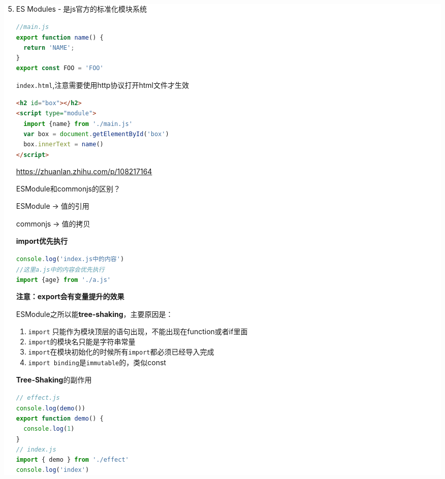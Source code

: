 
5. ES Modules - 是js官方的标准化模块系统

   ```js
   //main.js
   export function name() {
     return 'NAME';
   }
   export const FOO = 'FOO'
   ```

   `index.html`,注意需要使用http协议打开html文件才生效

   ```html
   <h2 id="box"></h2>
   <script type="module">
     import {name} from './main.js'
     var box = document.getElementById('box')
     box.innerText = name()
   </script>
   ```

   https://zhuanlan.zhihu.com/p/108217164

   ESModule和commonjs的区别？

   ESModule -> 值的引用

   commonjs -> 值的拷贝

   **import优先执行**

   ```js
   console.log('index.js中的内容')
   //这里a.js中的内容会优先执行
   import {age} from './a.js'
   ```

   **注意：export会有变量提升的效果**

   ESModule之所以能**tree-shaking**，主要原因是：

   1. `import` 只能作为模块顶层的语句出现，不能出现在function或者if里面
   2. `import`的模块名只能是字符串常量
   3. `import`在模块初始化的时候所有`import`都必须已经导入完成
   4. `import binding`是`immutable`的，类似const

   **Tree-Shaking**的副作用

   ```js
   // effect.js
   console.log(demo())
   export function demo() {
     console.log(1)
   }
   // index.js
   import { demo } from './effect'
   console.log('index')
   ```
